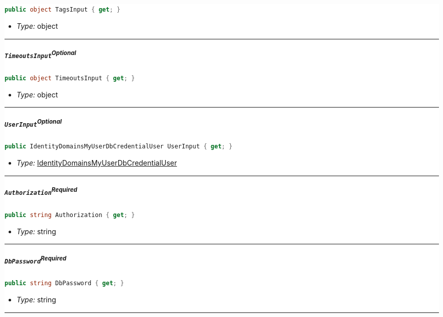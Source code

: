 ```csharp
public object TagsInput { get; }
```

- *Type:* object

---

##### `TimeoutsInput`<sup>Optional</sup> <a name="TimeoutsInput" id="rhizo-co-terraform-provider-oci.identityDomainsMyUserDbCredential.IdentityDomainsMyUserDbCredential.property.timeoutsInput"></a>

```csharp
public object TimeoutsInput { get; }
```

- *Type:* object

---

##### `UserInput`<sup>Optional</sup> <a name="UserInput" id="rhizo-co-terraform-provider-oci.identityDomainsMyUserDbCredential.IdentityDomainsMyUserDbCredential.property.userInput"></a>

```csharp
public IdentityDomainsMyUserDbCredentialUser UserInput { get; }
```

- *Type:* <a href="#rhizo-co-terraform-provider-oci.identityDomainsMyUserDbCredential.IdentityDomainsMyUserDbCredentialUser">IdentityDomainsMyUserDbCredentialUser</a>

---

##### `Authorization`<sup>Required</sup> <a name="Authorization" id="rhizo-co-terraform-provider-oci.identityDomainsMyUserDbCredential.IdentityDomainsMyUserDbCredential.property.authorization"></a>

```csharp
public string Authorization { get; }
```

- *Type:* string

---

##### `DbPassword`<sup>Required</sup> <a name="DbPassword" id="rhizo-co-terraform-provider-oci.identityDomainsMyUserDbCredential.IdentityDomainsMyUserDbCredential.property.dbPassword"></a>

```csharp
public string DbPassword { get; }
```

- *Type:* string

---